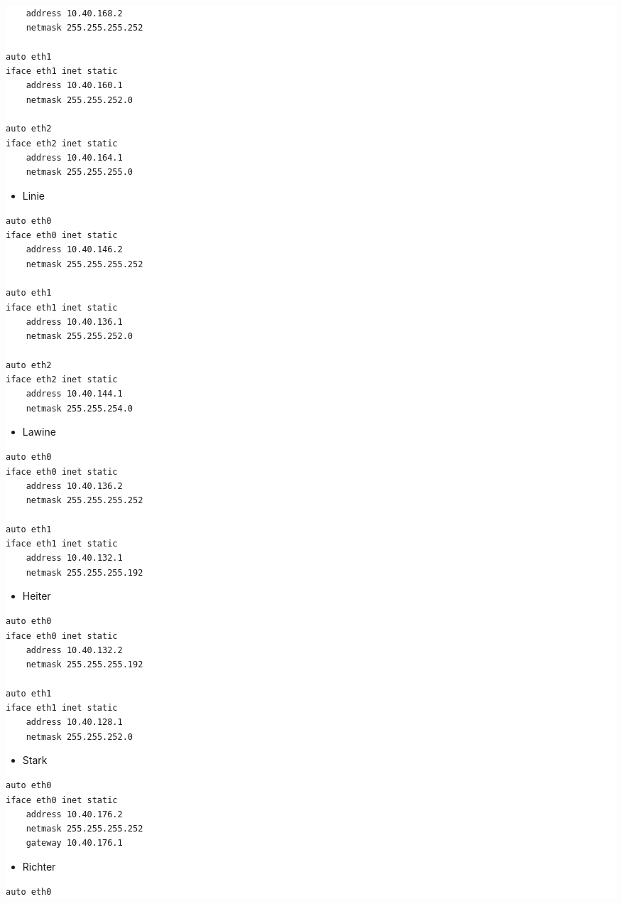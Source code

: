 ```bash
	address 10.40.168.2
	netmask 255.255.255.252

auto eth1
iface eth1 inet static
	address 10.40.160.1
	netmask 255.255.252.0

auto eth2
iface eth2 inet static
	address 10.40.164.1
	netmask 255.255.255.0
```
- Linie
```bash
auto eth0
iface eth0 inet static
	address 10.40.146.2
	netmask 255.255.255.252

auto eth1
iface eth1 inet static
	address 10.40.136.1
	netmask 255.255.252.0

auto eth2
iface eth2 inet static
	address 10.40.144.1
	netmask 255.255.254.0
```
- Lawine
```bash
auto eth0
iface eth0 inet static
	address 10.40.136.2
	netmask 255.255.255.252

auto eth1
iface eth1 inet static
	address 10.40.132.1
	netmask 255.255.255.192
```
- Heiter
```bash
auto eth0
iface eth0 inet static
	address 10.40.132.2
	netmask 255.255.255.192

auto eth1
iface eth1 inet static
	address 10.40.128.1
	netmask 255.255.252.0
```
- Stark
```bash
auto eth0
iface eth0 inet static
	address 10.40.176.2
	netmask 255.255.255.252
	gateway 10.40.176.1
```
- Richter
```bash
auto eth0
```